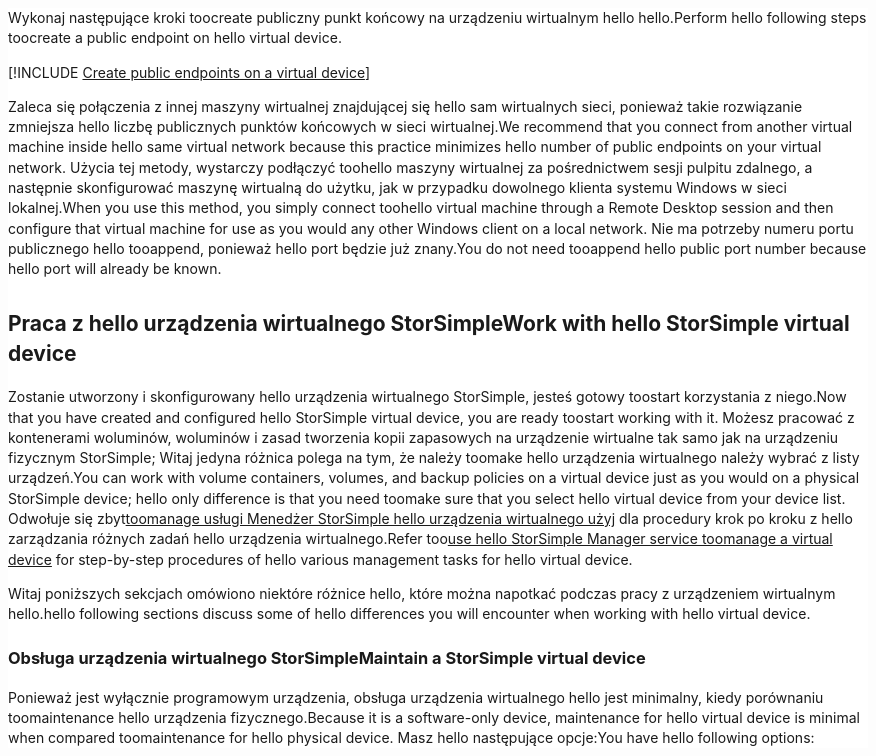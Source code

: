 
<span data-ttu-id="4824a-242">Wykonaj następujące kroki toocreate publiczny punkt końcowy na urządzeniu wirtualnym hello hello.</span><span class="sxs-lookup"><span data-stu-id="4824a-242">Perform hello following steps toocreate a public endpoint on hello virtual device.</span></span>

[!INCLUDE [Create public endpoints on a virtual device](../../includes/storsimple-create-public-endpoints-virtual-device.md)]

<span data-ttu-id="4824a-243">Zaleca się połączenia z innej maszyny wirtualnej znajdującej się hello sam wirtualnych sieci, ponieważ takie rozwiązanie zmniejsza hello liczbę publicznych punktów końcowych w sieci wirtualnej.</span><span class="sxs-lookup"><span data-stu-id="4824a-243">We recommend that you connect from another virtual machine inside hello same virtual network because this practice minimizes hello number of public endpoints on your virtual network.</span></span> <span data-ttu-id="4824a-244">Użycia tej metody, wystarczy podłączyć toohello maszyny wirtualnej za pośrednictwem sesji pulpitu zdalnego, a następnie skonfigurować maszynę wirtualną do użytku, jak w przypadku dowolnego klienta systemu Windows w sieci lokalnej.</span><span class="sxs-lookup"><span data-stu-id="4824a-244">When you use this method, you simply connect toohello virtual machine through a Remote Desktop session and then configure that virtual machine for use as you would any other Windows client on a local network.</span></span> <span data-ttu-id="4824a-245">Nie ma potrzeby numeru portu publicznego hello tooappend, ponieważ hello port będzie już znany.</span><span class="sxs-lookup"><span data-stu-id="4824a-245">You do not need tooappend hello public port number because hello port will already be known.</span></span>

## <a name="work-with-hello-storsimple-virtual-device"></a><span data-ttu-id="4824a-246">Praca z hello urządzenia wirtualnego StorSimple</span><span class="sxs-lookup"><span data-stu-id="4824a-246">Work with hello StorSimple virtual device</span></span>
<span data-ttu-id="4824a-247">Zostanie utworzony i skonfigurowany hello urządzenia wirtualnego StorSimple, jesteś gotowy toostart korzystania z niego.</span><span class="sxs-lookup"><span data-stu-id="4824a-247">Now that you have created and configured hello StorSimple virtual device, you are ready toostart working with it.</span></span> <span data-ttu-id="4824a-248">Możesz pracować z kontenerami woluminów, woluminów i zasad tworzenia kopii zapasowych na urządzenie wirtualne tak samo jak na urządzeniu fizycznym StorSimple; Witaj jedyna różnica polega na tym, że należy toomake hello urządzenia wirtualnego należy wybrać z listy urządzeń.</span><span class="sxs-lookup"><span data-stu-id="4824a-248">You can work with volume containers, volumes, and backup policies on a virtual device just as you would on a physical StorSimple device; hello only difference is that you need toomake sure that you select hello virtual device from your device list.</span></span> <span data-ttu-id="4824a-249">Odwołuje się zbyt[toomanage usługi Menedżer StorSimple hello urządzenia wirtualnego użyj](storsimple-manager-service-administration.md) dla procedury krok po kroku z hello zarządzania różnych zadań hello urządzenia wirtualnego.</span><span class="sxs-lookup"><span data-stu-id="4824a-249">Refer too[use hello StorSimple Manager service toomanage a virtual device](storsimple-manager-service-administration.md) for step-by-step procedures of hello various management tasks for hello virtual device.</span></span>

<span data-ttu-id="4824a-250">Witaj poniższych sekcjach omówiono niektóre różnice hello, które można napotkać podczas pracy z urządzeniem wirtualnym hello.</span><span class="sxs-lookup"><span data-stu-id="4824a-250">hello following sections discuss some of hello differences you will encounter when working with hello virtual device.</span></span>

### <a name="maintain-a-storsimple-virtual-device"></a><span data-ttu-id="4824a-251">Obsługa urządzenia wirtualnego StorSimple</span><span class="sxs-lookup"><span data-stu-id="4824a-251">Maintain a StorSimple virtual device</span></span>
<span data-ttu-id="4824a-252">Ponieważ jest wyłącznie programowym urządzenia, obsługa urządzenia wirtualnego hello jest minimalny, kiedy porównaniu toomaintenance hello urządzenia fizycznego.</span><span class="sxs-lookup"><span data-stu-id="4824a-252">Because it is a software-only device, maintenance for hello virtual device is minimal when compared toomaintenance for hello physical device.</span></span> <span data-ttu-id="4824a-253">Masz hello następujące opcje:</span><span class="sxs-lookup"><span data-stu-id="4824a-253">You have hello following options:</span></span>
